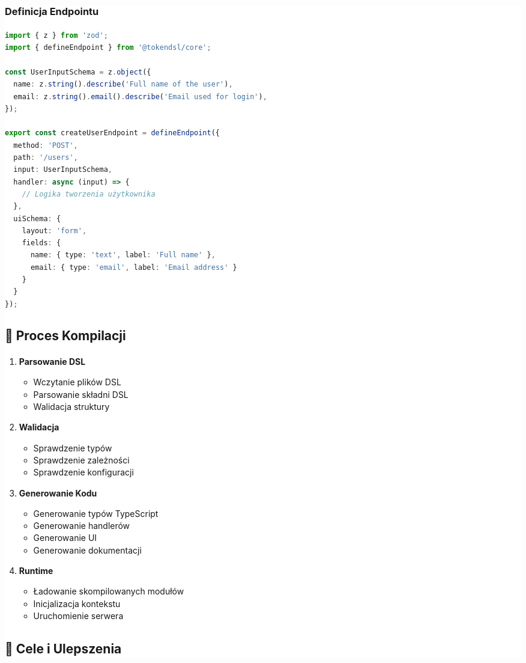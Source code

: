 ### Definicja Endpointu
```typescript
import { z } from 'zod';
import { defineEndpoint } from '@tokendsl/core';

const UserInputSchema = z.object({
  name: z.string().describe('Full name of the user'),
  email: z.string().email().describe('Email used for login'),
});

export const createUserEndpoint = defineEndpoint({
  method: 'POST',
  path: '/users',
  input: UserInputSchema,
  handler: async (input) => {
    // Logika tworzenia użytkownika
  },
  uiSchema: {
    layout: 'form',
    fields: {
      name: { type: 'text', label: 'Full name' },
      email: { type: 'email', label: 'Email address' }
    }
  }
});
```

## 🔄 Proces Kompilacji

1. **Parsowanie DSL**
   - Wczytanie plików DSL
   - Parsowanie składni DSL
   - Walidacja struktury

2. **Walidacja**
   - Sprawdzenie typów
   - Sprawdzenie zależności
   - Sprawdzenie konfiguracji

3. **Generowanie Kodu**
   - Generowanie typów TypeScript
   - Generowanie handlerów
   - Generowanie UI
   - Generowanie dokumentacji

4. **Runtime**
   - Ładowanie skompilowanych modułów
   - Inicjalizacja kontekstu
   - Uruchomienie serwera

## 🎯 Cele i Ulepszenia

